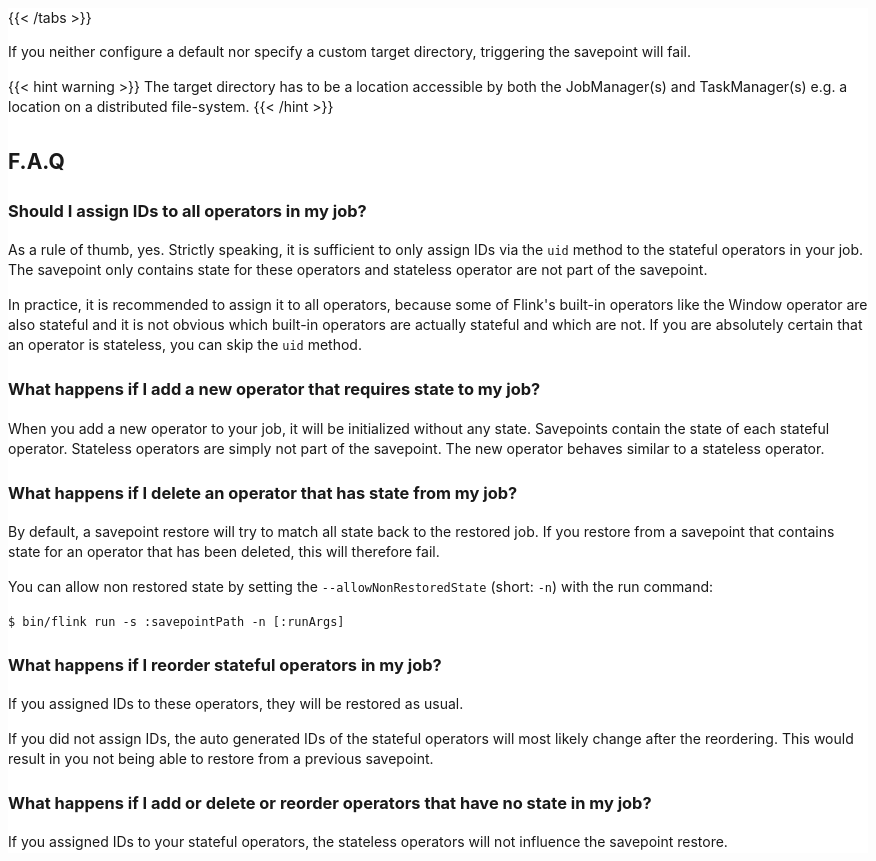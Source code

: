 {{< /tabs >}}

If you neither configure a default nor specify a custom target directory, triggering the savepoint will fail.

{{< hint warning >}}
The target directory has to be a location accessible by both the JobManager(s) and TaskManager(s) e.g. a location on a distributed file-system.
{{< /hint >}}

## F.A.Q

### Should I assign IDs to all operators in my job?

As a rule of thumb, yes. Strictly speaking, it is sufficient to only assign IDs via the `uid` method to the stateful operators in your job. The savepoint only contains state for these operators and stateless operator are not part of the savepoint.

In practice, it is recommended to assign it to all operators, because some of Flink's built-in operators like the Window operator are also stateful and it is not obvious which built-in operators are actually stateful and which are not. If you are absolutely certain that an operator is stateless, you can skip the `uid` method.

### What happens if I add a new operator that requires state to my job?

When you add a new operator to your job, it will be initialized without any state. Savepoints contain the state of each stateful operator. Stateless operators are simply not part of the savepoint. The new operator behaves similar to a stateless operator.

### What happens if I delete an operator that has state from my job?

By default, a savepoint restore will try to match all state back to the restored job. If you restore from a savepoint that contains state for an operator that has been deleted, this will therefore fail. 

You can allow non restored state by setting the `--allowNonRestoredState` (short: `-n`) with the run command:

```shell
$ bin/flink run -s :savepointPath -n [:runArgs]
```

### What happens if I reorder stateful operators in my job?

If you assigned IDs to these operators, they will be restored as usual.

If you did not assign IDs, the auto generated IDs of the stateful operators will most likely change after the reordering. This would result in you not being able to restore from a previous savepoint.

### What happens if I add or delete or reorder operators that have no state in my job?

If you assigned IDs to your stateful operators, the stateless operators will not influence the savepoint restore.
